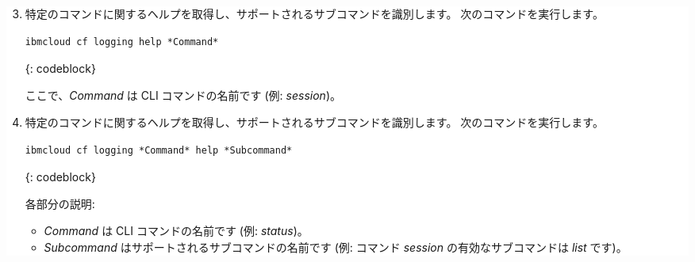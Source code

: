 3. 特定のコマンドに関するヘルプを取得し、サポートされるサブコマンドを識別します。 次のコマンドを実行します。

    ```
    ibmcloud cf logging help *Command*
    ```
    {: codeblock}
    
    ここで、*Command* は CLI コマンドの名前です (例: *session*)。

4. 特定のコマンドに関するヘルプを取得し、サポートされるサブコマンドを識別します。 次のコマンドを実行します。

    ```
    ibmcloud cf logging *Command* help *Subcommand*
    ```
    {: codeblock}
    
    各部分の説明: 
    
    * *Command* は CLI コマンドの名前です (例: *status*)。
    * *Subcommand* はサポートされるサブコマンドの名前です (例: コマンド *session* の有効なサブコマンドは *list* です)。




